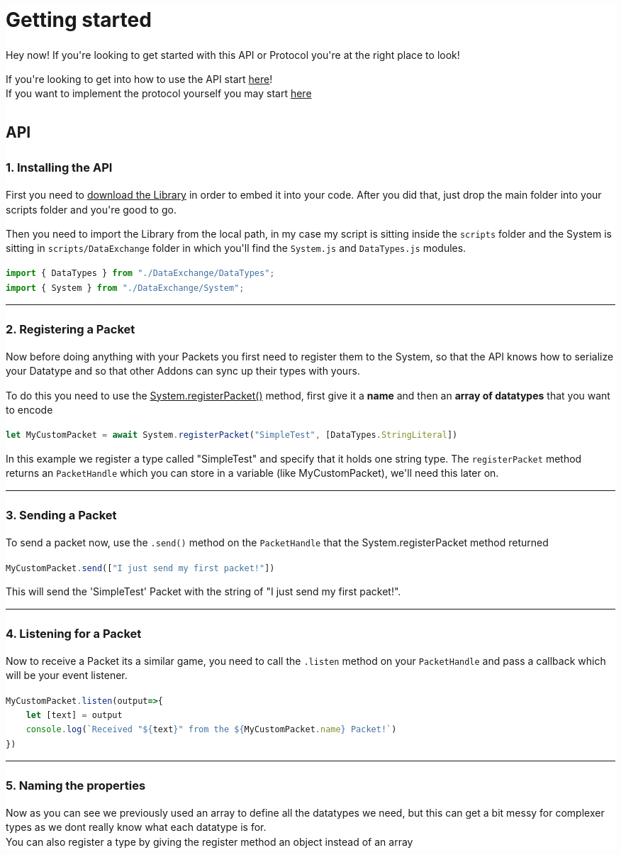 # Getting started
Hey now! If you're looking to get started with this API or Protocol you're at the right place to look!

If you're looking to get into how to use the API start [here](#api)! <br>
If you want to implement the protocol yourself you may start [here](#protocol)

## API
### 1. Installing the API
First you need to [download the Library](https://github.com/CreepycreeperMw/DataExchange/releases/latest) in order to embed it into your code. After you did that, just drop the main folder into your scripts folder and you're good to go.

Then you need to import the Library from the local path, in my case my script is sitting inside the `scripts` folder and the System is sitting in `scripts/DataExchange` folder in which you'll find the `System.js` and `DataTypes.js` modules.
```js
import { DataTypes } from "./DataExchange/DataTypes";
import { System } from "./DataExchange/System";
```
---

### 2. Registering a Packet
Now before doing anything with your Packets you first need to register them to the System, so that the API knows how to serialize your Datatype and so that other Addons can sync up their types with yours.


To do this you need to use the [System.registerPacket()](https://github.com/CreepycreeperMw/DataExchange/blob/main/System.d.ts#L22) method, first give it a **name** and then an **array of datatypes** that you want to encode
```js
let MyCustomPacket = await System.registerPacket("SimpleTest", [DataTypes.StringLiteral])
```
In this example we register a type called "SimpleTest" and specify that it holds one string type.
The `registerPacket` method returns an `PacketHandle` which you can store in a variable (like MyCustomPacket), we'll need this later on.

---
### 3. Sending a Packet
To send a packet now, use the `.send()` method on the `PacketHandle` that the System.registerPacket method returned
```js
MyCustomPacket.send(["I just send my first packet!"])
```
This will send the 'SimpleTest' Packet with the string of "I just send my first packet!".

---
### 4. Listening for a Packet
Now to receive a Packet its a similar game, you need to call the `.listen` method on your `PacketHandle` and pass a callback which will be your event listener.
```js
MyCustomPacket.listen(output=>{
    let [text] = output
    console.log(`Received "${text}" from the ${MyCustomPacket.name} Packet!`)
})
```
---
### 5. Naming the properties
Now as you can see we previously used an array to define all the datatypes we need, but this can get a bit messy for complexer types as we dont really know what each datatype is for. <br>
You can also register a type by giving the register method an object instead of an array
